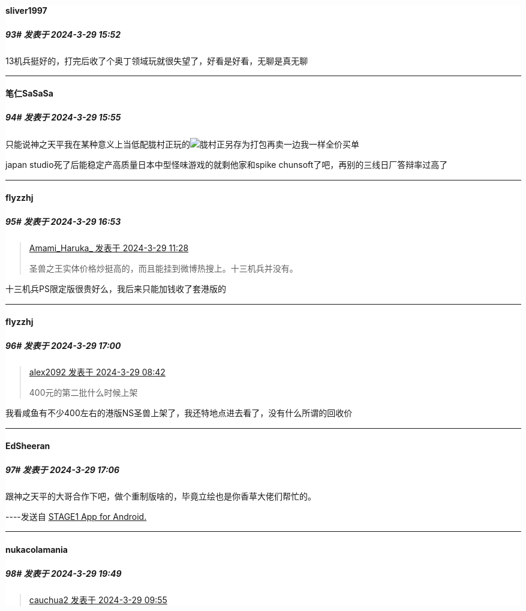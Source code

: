 ####  sliver1997  
##### 93#       发表于 2024-3-29 15:52

13机兵挺好的，打完后收了个奥丁领域玩就很失望了，好看是好看，无聊是真无聊

*****

####  笔仁SaSaSa  
##### 94#       发表于 2024-3-29 15:55

只能说神之天平我在某种意义上当低配胧村正玩的<img src="https://static.saraba1st.com/image/smiley/face2017/037.png" referrerpolicy="no-referrer">胧村正另存为打包再卖一边我一样全价买单

japan studio死了后能稳定产高质量日本中型怪味游戏的就剩他家和spike chunsoft了吧，再别的三线日厂答辩率过高了


*****

####  flyzzhj  
##### 95#       发表于 2024-3-29 16:53

<blockquote><a href="httphttps://bbs.saraba1st.com/2b/forum.php?mod=redirect&amp;goto=findpost&amp;pid=64415558&amp;ptid=2177558" target="_blank">Amami_Haruka_ 发表于 2024-3-29 11:28</a>

圣兽之王实体价格炒挺高的，而且能挂到微博热搜上。十三机兵并没有。</blockquote>
十三机兵PS限定版很贵好么，我后来只能加钱收了套港版的


*****

####  flyzzhj  
##### 96#       发表于 2024-3-29 17:00

<blockquote><a href="httphttps://bbs.saraba1st.com/2b/forum.php?mod=redirect&amp;goto=findpost&amp;pid=64413538&amp;ptid=2177558" target="_blank">alex2092 发表于 2024-3-29 08:42</a>

400元的第二批什么时候上架</blockquote>
我看咸鱼有不少400左右的港版NS圣兽上架了，我还特地点进去看了，没有什么所谓的回收价


*****

####  EdSheeran  
##### 97#       发表于 2024-3-29 17:06

跟神之天平的大哥合作下吧，做个重制版啥的，毕竟立绘也是你香草大佬们帮忙的。

----发送自 [STAGE1 App for Android.](http://stage1.5j4m.com/?1.37)


*****

####  nukacolamania  
##### 98#       发表于 2024-3-29 19:49

<blockquote><a href="httphttps://bbs.saraba1st.com/2b/forum.php?mod=redirect&amp;goto=findpost&amp;pid=64414317&amp;ptid=2177558" target="_blank">cauchua2 发表于 2024-3-29 09:55</a>
